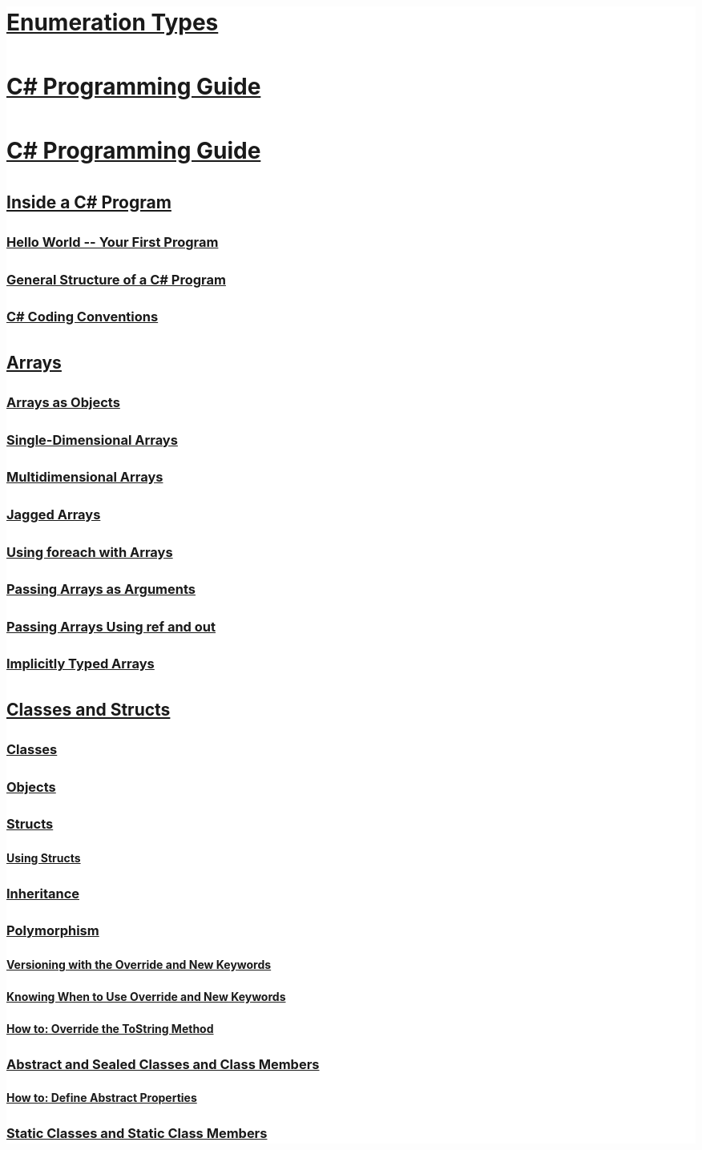 # [Enumeration Types](enumeration-types.md)
# [C# Programming Guide](index.md)
# [C# Programming Guide](index.md)
## [Inside a C# Program](index.md)
### [Hello World -- Your First Program](hello-world-your-first-program.md)
### [General Structure of a C# Program](general-structure-of-a-csharp-program.md)
### [C# Coding Conventions](coding-conventions.md)
## [Arrays](index.md)
### [Arrays as Objects](arrays-as-objects.md)
### [Single-Dimensional Arrays](single-dimensional-arrays.md)
### [Multidimensional Arrays](multidimensional-arrays.md)
### [Jagged Arrays](jagged-arrays.md)
### [Using foreach with Arrays](using-foreach-with-arrays.md)
### [Passing Arrays as Arguments](passing-arrays-as-arguments.md)
### [Passing Arrays Using ref and out](passing-arrays-using-ref-and-out.md)
### [Implicitly Typed Arrays](implicitly-typed-arrays.md)
## [Classes and Structs](index.md)
### [Classes](classes.md)
### [Objects](objects.md)
### [Structs](structs.md)
#### [Using Structs](using-structs.md)
### [Inheritance](inheritance.md)
### [Polymorphism](polymorphism.md)
#### [Versioning with the Override and New Keywords](versioning-with-the-override-and-new-keywords.md)
#### [Knowing When to Use Override and New Keywords](knowing-when-to-use-override-and-new-keywords.md)
#### [How to: Override the ToString Method](how-to-override-the-tostring-method.md)
### [Abstract and Sealed Classes and Class Members](abstract-and-sealed-classes-and-class-members.md)
#### [How to: Define Abstract Properties](how-to-define-abstract-properties.md)
### [Static Classes and Static Class Members](static-classes-and-static-class-members.md)